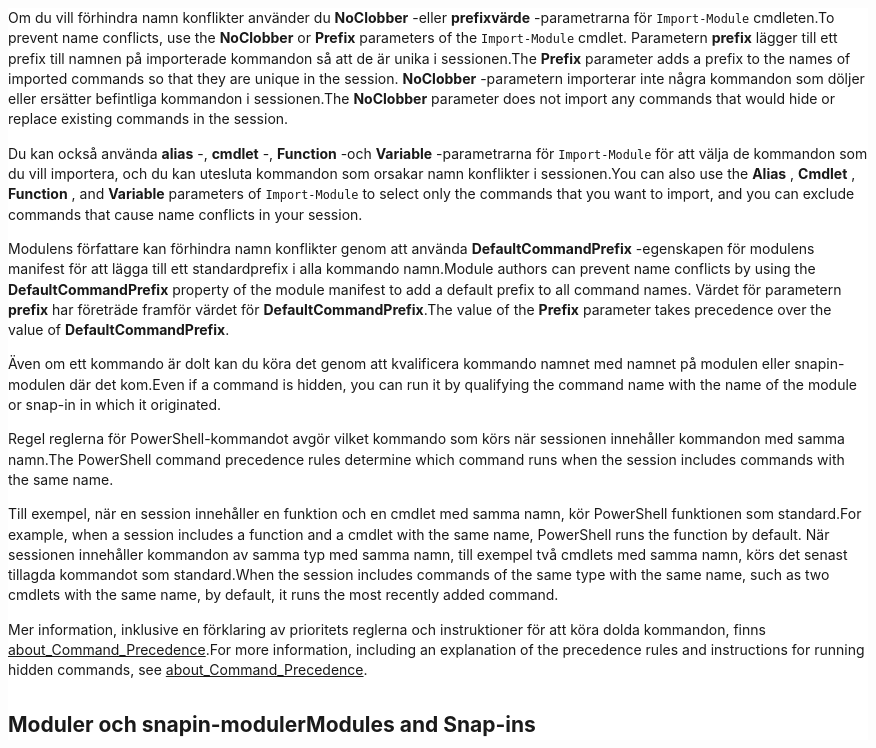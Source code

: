 <span data-ttu-id="6d0d1-241">Om du vill förhindra namn konflikter använder du **NoClobber** -eller **prefixvärde** -parametrarna för `Import-Module` cmdleten.</span><span class="sxs-lookup"><span data-stu-id="6d0d1-241">To prevent name conflicts, use the **NoClobber** or **Prefix** parameters of the `Import-Module` cmdlet.</span></span> <span data-ttu-id="6d0d1-242">Parametern **prefix** lägger till ett prefix till namnen på importerade kommandon så att de är unika i sessionen.</span><span class="sxs-lookup"><span data-stu-id="6d0d1-242">The **Prefix** parameter adds a prefix to the names of imported commands so that they are unique in the session.</span></span> <span data-ttu-id="6d0d1-243">**NoClobber** -parametern importerar inte några kommandon som döljer eller ersätter befintliga kommandon i sessionen.</span><span class="sxs-lookup"><span data-stu-id="6d0d1-243">The **NoClobber** parameter does not import any commands that would hide or replace existing commands in the session.</span></span>

<span data-ttu-id="6d0d1-244">Du kan också använda **alias** -, **cmdlet** -, **Function** -och **Variable** -parametrarna för `Import-Module` för att välja de kommandon som du vill importera, och du kan utesluta kommandon som orsakar namn konflikter i sessionen.</span><span class="sxs-lookup"><span data-stu-id="6d0d1-244">You can also use the **Alias** , **Cmdlet** , **Function** , and **Variable** parameters of `Import-Module` to select only the commands that you want to import, and you can exclude commands that cause name conflicts in your session.</span></span>

<span data-ttu-id="6d0d1-245">Modulens författare kan förhindra namn konflikter genom att använda **DefaultCommandPrefix** -egenskapen för modulens manifest för att lägga till ett standardprefix i alla kommando namn.</span><span class="sxs-lookup"><span data-stu-id="6d0d1-245">Module authors can prevent name conflicts by using the **DefaultCommandPrefix** property of the module manifest to add a default prefix to all command names.</span></span>
<span data-ttu-id="6d0d1-246">Värdet för parametern **prefix** har företräde framför värdet för **DefaultCommandPrefix**.</span><span class="sxs-lookup"><span data-stu-id="6d0d1-246">The value of the **Prefix** parameter takes precedence over the value of **DefaultCommandPrefix**.</span></span>

<span data-ttu-id="6d0d1-247">Även om ett kommando är dolt kan du köra det genom att kvalificera kommando namnet med namnet på modulen eller snapin-modulen där det kom.</span><span class="sxs-lookup"><span data-stu-id="6d0d1-247">Even if a command is hidden, you can run it by qualifying the command name with the name of the module or snap-in in which it originated.</span></span>

<span data-ttu-id="6d0d1-248">Regel reglerna för PowerShell-kommandot avgör vilket kommando som körs när sessionen innehåller kommandon med samma namn.</span><span class="sxs-lookup"><span data-stu-id="6d0d1-248">The PowerShell command precedence rules determine which command runs when the session includes commands with the same name.</span></span>

<span data-ttu-id="6d0d1-249">Till exempel, när en session innehåller en funktion och en cmdlet med samma namn, kör PowerShell funktionen som standard.</span><span class="sxs-lookup"><span data-stu-id="6d0d1-249">For example, when a session includes a function and a cmdlet with the same name, PowerShell runs the function by default.</span></span> <span data-ttu-id="6d0d1-250">När sessionen innehåller kommandon av samma typ med samma namn, till exempel två cmdlets med samma namn, körs det senast tillagda kommandot som standard.</span><span class="sxs-lookup"><span data-stu-id="6d0d1-250">When the session includes commands of the same type with the same name, such as two cmdlets with the same name, by default, it runs the most recently added command.</span></span>

<span data-ttu-id="6d0d1-251">Mer information, inklusive en förklaring av prioritets reglerna och instruktioner för att köra dolda kommandon, finns [about_Command_Precedence](about_Command_Precedence.md).</span><span class="sxs-lookup"><span data-stu-id="6d0d1-251">For more information, including an explanation of the precedence rules and instructions for running hidden commands, see [about_Command_Precedence](about_Command_Precedence.md).</span></span>

## <a name="modules-and-snap-ins"></a><span data-ttu-id="6d0d1-252">Moduler och snapin-moduler</span><span class="sxs-lookup"><span data-stu-id="6d0d1-252">Modules and Snap-ins</span></span>
